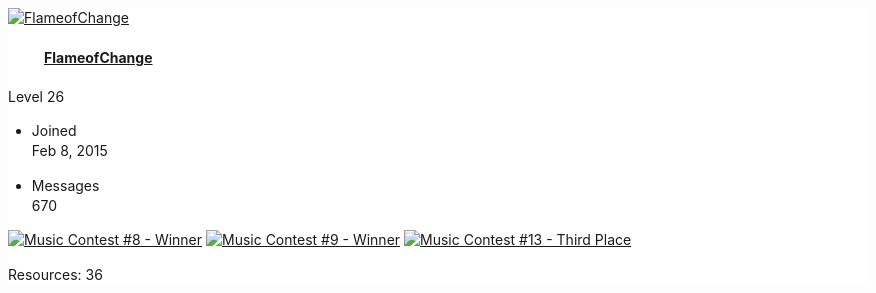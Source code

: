 [![FlameofChange](/data/avatars/m/243/243591.jpg?1705607712)](/members/flameofchange.243591/)

</div>

</div>

<div class="message-userDetails">

#### <span class="vindit-rank-icon" style="padding: 0 36px; min-height: 19px; background: url(/data/rarank-files/1-7.png?1665598739) no-repeat center left; background-size: 31px 19px">[<span>FlameofChange</span>](/members/flameofchange.243591/)</span>

</div>

<div class="experience-bar lvf_20 lv_26" data-xf-init="tooltip" title="6,311 / 6,760 EXP">

<div class="progress-container">

<div class="progress" style="width: 11.96%">

</div>

</div>

Level 26

</div>

<div class="message-userExtras">

  - Joined  
    Feb 8, 2015



  - Messages  
    670

</div>

<div class="vindit-medals-message-showcase">

<div class="group">

[![](/data/medal/542_r.png?1510687558
"Music Contest #8 - Winner")](/members/flameofchange.243591/medals)
[![](/data/medal/563_r.png?1519166678
"Music Contest #9 - Winner")](/members/flameofchange.243591/medals)
[![](/data/medal/670_r.png?1587840867
"Music Contest #13 - Third Place")](/members/flameofchange.243591/medals)

</div>

</div>

<div class="ratory-resource-expander">

<span class="button button--link menuTrigger"><span class="button-text">Resources:
<span class="resource-count">36</span></span></span>
